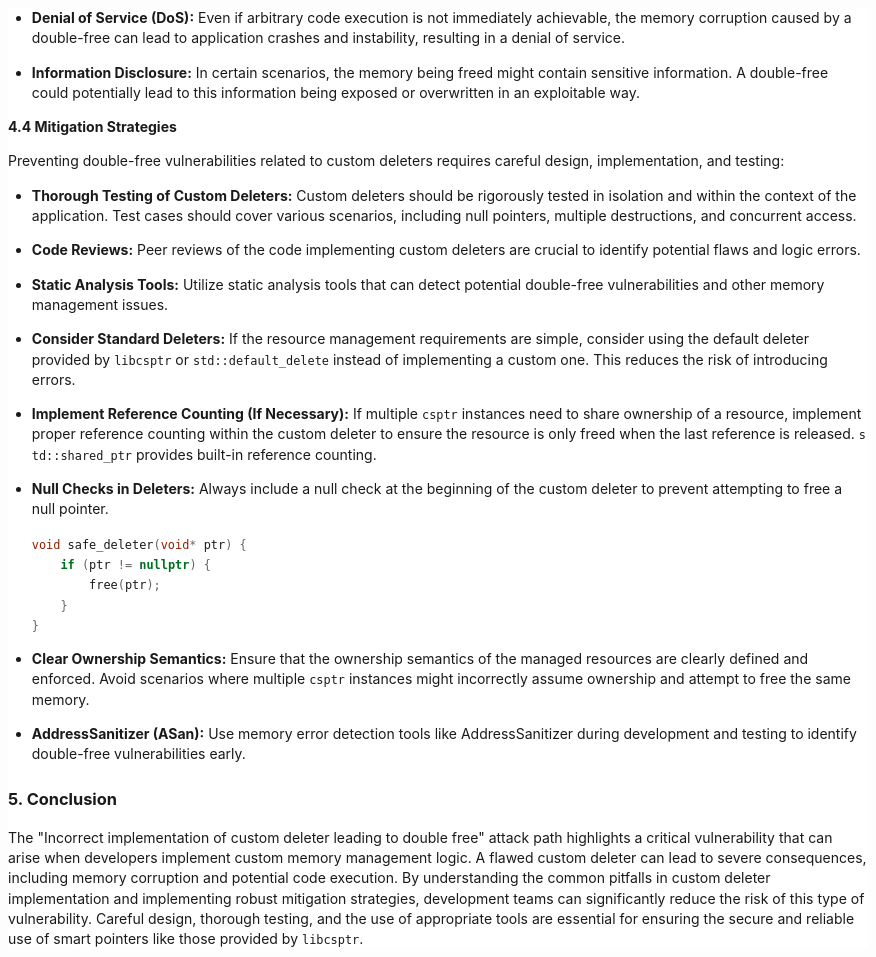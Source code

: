 * **Denial of Service (DoS):** Even if arbitrary code execution is not immediately achievable, the memory corruption caused by a double-free can lead to application crashes and instability, resulting in a denial of service.

* **Information Disclosure:** In certain scenarios, the memory being freed might contain sensitive information. A double-free could potentially lead to this information being exposed or overwritten in an exploitable way.

**4.4 Mitigation Strategies**

Preventing double-free vulnerabilities related to custom deleters requires careful design, implementation, and testing:

* **Thorough Testing of Custom Deleters:**  Custom deleters should be rigorously tested in isolation and within the context of the application. Test cases should cover various scenarios, including null pointers, multiple destructions, and concurrent access.

* **Code Reviews:**  Peer reviews of the code implementing custom deleters are crucial to identify potential flaws and logic errors.

* **Static Analysis Tools:** Utilize static analysis tools that can detect potential double-free vulnerabilities and other memory management issues.

* **Consider Standard Deleters:** If the resource management requirements are simple, consider using the default deleter provided by `libcsptr` or `std::default_delete` instead of implementing a custom one. This reduces the risk of introducing errors.

* **Implement Reference Counting (If Necessary):** If multiple `csptr` instances need to share ownership of a resource, implement proper reference counting within the custom deleter to ensure the resource is only freed when the last reference is released. `std::shared_ptr` provides built-in reference counting.

* **Null Checks in Deleters:** Always include a null check at the beginning of the custom deleter to prevent attempting to free a null pointer.

  ```c++
  void safe_deleter(void* ptr) {
      if (ptr != nullptr) {
          free(ptr);
      }
  }
  ```

* **Clear Ownership Semantics:** Ensure that the ownership semantics of the managed resources are clearly defined and enforced. Avoid scenarios where multiple `csptr` instances might incorrectly assume ownership and attempt to free the same memory.

* **AddressSanitizer (ASan):** Use memory error detection tools like AddressSanitizer during development and testing to identify double-free vulnerabilities early.

### 5. Conclusion

The "Incorrect implementation of custom deleter leading to double free" attack path highlights a critical vulnerability that can arise when developers implement custom memory management logic. A flawed custom deleter can lead to severe consequences, including memory corruption and potential code execution. By understanding the common pitfalls in custom deleter implementation and implementing robust mitigation strategies, development teams can significantly reduce the risk of this type of vulnerability. Careful design, thorough testing, and the use of appropriate tools are essential for ensuring the secure and reliable use of smart pointers like those provided by `libcsptr`.